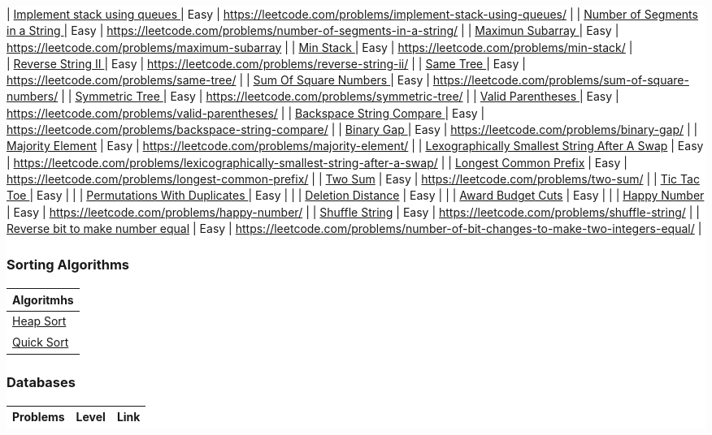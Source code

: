 | [Implement stack using queues ](/LeetcodeProblems/Algorithms/easy/Implement_stack_using_queues.js)                                                             | Easy   | https://leetcode.com/problems/implement-stack-using-queues/                              |
| [Number of Segments in a String ](/LeetcodeProblems/Algorithms/easy/Number_of_Segments_in_a_String.js)                                                         | Easy   | https://leetcode.com/problems/number-of-segments-in-a-string/                            |
| [Maximun Subarray ](/LeetcodeProblems/Algorithms/easy/Maximun_Subarray.js)                                                                                     | Easy   | https://leetcode.com/problems/maximum-subarray                                           |
| [Min Stack ](/LeetcodeProblems/Algorithms/easy/Min_Stack.js)                                                                                                   | Easy   | https://leetcode.com/problems/min-stack/                                                 |  
| [Reverse String II ](/LeetcodeProblems/Algorithms/easy/Reverse_String_II.js)                                                                                   | Easy   | https://leetcode.com/problems/reverse-string-ii/                                         | 
| [Same Tree ](/LeetcodeProblems/Algorithms/easy/Same_Tree.js)                                                                                                   | Easy   | https://leetcode.com/problems/same-tree/                                                 |
| [Sum Of Square Numbers ](/LeetcodeProblems/Algorithms/easy/Sum_Of_Square_Numbers.js)                                                                           | Easy   | https://leetcode.com/problems/sum-of-square-numbers/                                     |
| [Symmetric Tree ](/LeetcodeProblems/Algorithms/easy/Symmetric_Tree.js)                                                                                         | Easy   | https://leetcode.com/problems/symmetric-tree/                                            |
| [Valid Parentheses ](/LeetcodeProblems/Algorithms/easy/Valid_Parentheses.js)                                                                                   | Easy   | https://leetcode.com/problems/valid-parentheses/                                         |
| [Backspace String Compare ](/LeetcodeProblems/Algorithms/easy/Backspace_String_Compare.js)                                                                     | Easy   | https://leetcode.com/problems/backspace-string-compare/                                  |
| [Binary Gap ](/LeetcodeProblems/Algorithms/easy/Binary_Gap.js)                                                                                                 | Easy   | https://leetcode.com/problems/binary-gap/                                                |
| [Majority Element](/LeetcodeProblems/Algorithms/easy/Majority_Element.js)                                                                                      | Easy   | https://leetcode.com/problems/majority-element/                                          |
| [Lexographically Smallest String After A Swap](/LeetcodeProblems/Algorithms/medium/Kth_Largest_Element_in_an_Array.js)                                         | Easy   | https://leetcode.com/problems/lexicographically-smallest-string-after-a-swap/            |
| [Longest Common Prefix](/LeetcodeProblems/Algorithms/easy/Longest_Common_Prefix.js)                                                                            | Easy   | https://leetcode.com/problems/longest-common-prefix/                                     |
| [Two Sum](/LeetcodeProblems/Algorithms/easy/2Sum.js)                                                                                                           | Easy   | https://leetcode.com/problems/two-sum/                                                   |
| [Tic Tac Toe ](/LeetcodeProblems/Algorithms/easy/Tic_Tac_Toe.js)                                                                                               | Easy   |                                                                                          |
| [Permutations With Duplicates ](/LeetcodeProblems/Algorithms/easy/Permutations_With_Duplicates.js)                                                             | Easy   |                                                                                          |
| [Deletion Distance](/LeetcodeProblems/Algorithms/easy/Deletion_Distance.js)                                                                                    | Easy   |                                                                                          |
| [Award Budget Cuts](/LeetcodeProblems/Algorithms/easy/Award_Budget_Cuts.js)                                                                                    | Easy   |                                                                                          |
| [Happy Number](/LeetcodeProblems/Algorithms/easy/Happy_Number.js)                                                                                              | Easy   | https://leetcode.com/problems/happy-number/                                              |
| [Shuffle String](/LeetcodeProblems/Algorithms/easy/Shuffle_String.js)                                                                                          | Easy   | https://leetcode.com/problems/shuffle-string/                                            |
| [Reverse bit to make number equal](/LeetcodeProblems/Algorithms/easy/Bit_Reverse_To_Make_Numbers_Equal.js.js)                                                  | Easy   | https://leetcode.com/problems/number-of-bit-changes-to-make-two-integers-equal/          |

### Sorting Algorithms
| Algoritmhs |
|      -     |
| [Heap Sort](/SortingAlgorithms/heapSort.js)  |
| [Quick Sort](/SortingAlgorithms/QuickSort.js) |

### Databases
| Problems | Level | Link |
|-|-|-|